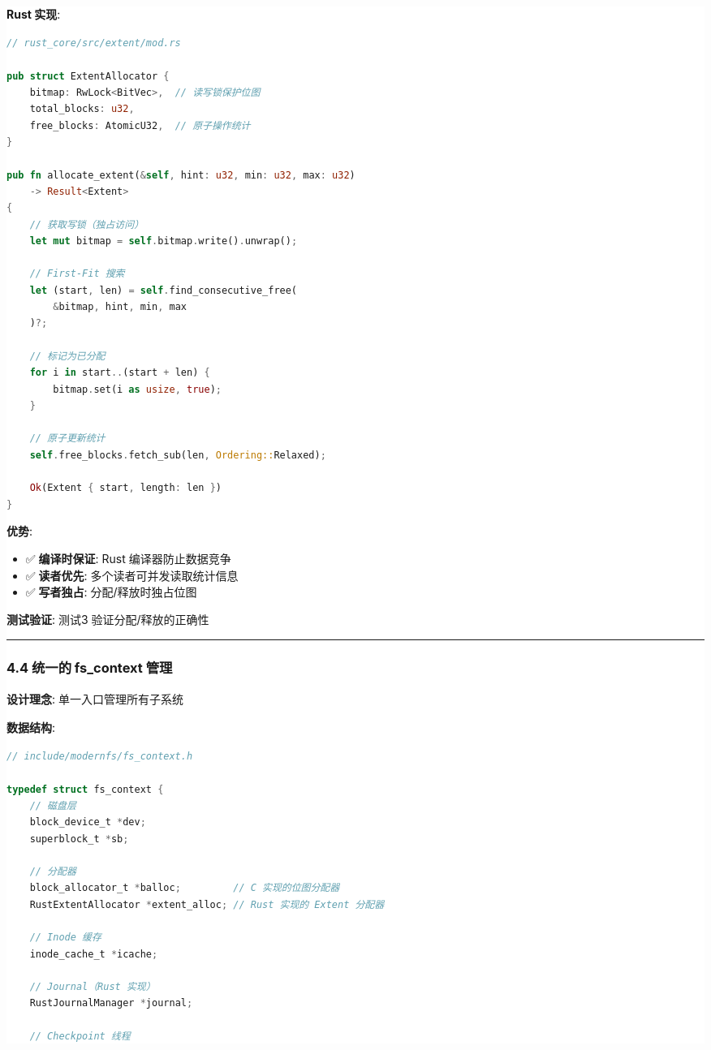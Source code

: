 **Rust 实现**:
```rust
// rust_core/src/extent/mod.rs

pub struct ExtentAllocator {
    bitmap: RwLock<BitVec>,  // 读写锁保护位图
    total_blocks: u32,
    free_blocks: AtomicU32,  // 原子操作统计
}

pub fn allocate_extent(&self, hint: u32, min: u32, max: u32)
    -> Result<Extent>
{
    // 获取写锁（独占访问）
    let mut bitmap = self.bitmap.write().unwrap();

    // First-Fit 搜索
    let (start, len) = self.find_consecutive_free(
        &bitmap, hint, min, max
    )?;

    // 标记为已分配
    for i in start..(start + len) {
        bitmap.set(i as usize, true);
    }

    // 原子更新统计
    self.free_blocks.fetch_sub(len, Ordering::Relaxed);

    Ok(Extent { start, length: len })
}
```

**优势**:
- ✅ **编译时保证**: Rust 编译器防止数据竞争
- ✅ **读者优先**: 多个读者可并发读取统计信息
- ✅ **写者独占**: 分配/释放时独占位图

**测试验证**: 测试3 验证分配/释放的正确性

---

### 4.4 统一的 fs_context 管理

**设计理念**: 单一入口管理所有子系统

**数据结构**:
```c
// include/modernfs/fs_context.h

typedef struct fs_context {
    // 磁盘层
    block_device_t *dev;
    superblock_t *sb;

    // 分配器
    block_allocator_t *balloc;         // C 实现的位图分配器
    RustExtentAllocator *extent_alloc; // Rust 实现的 Extent 分配器

    // Inode 缓存
    inode_cache_t *icache;

    // Journal（Rust 实现）
    RustJournalManager *journal;

    // Checkpoint 线程
```